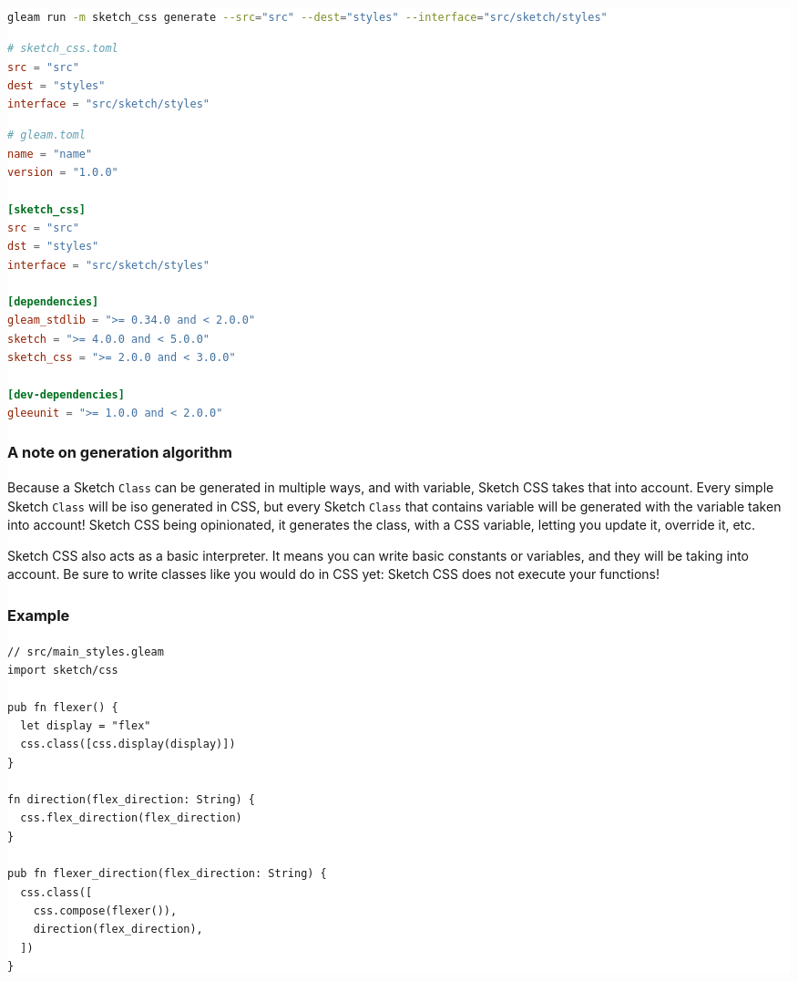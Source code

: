 ```sh
gleam run -m sketch_css generate --src="src" --dest="styles" --interface="src/sketch/styles"
```

```toml
# sketch_css.toml
src = "src"
dest = "styles"
interface = "src/sketch/styles"
```

```toml
# gleam.toml
name = "name"
version = "1.0.0"

[sketch_css]
src = "src"
dst = "styles"
interface = "src/sketch/styles"

[dependencies]
gleam_stdlib = ">= 0.34.0 and < 2.0.0"
sketch = ">= 4.0.0 and < 5.0.0"
sketch_css = ">= 2.0.0 and < 3.0.0"

[dev-dependencies]
gleeunit = ">= 1.0.0 and < 2.0.0"
```

### A note on generation algorithm

Because a Sketch `Class` can be generated in multiple ways, and with variable,
Sketch CSS takes that into account. Every simple Sketch `Class` will be iso
generated in CSS, but every Sketch `Class` that contains variable will be
generated with the variable taken into account! Sketch CSS being opinionated, it
generates the class, with a CSS variable, letting you update it, override it,
etc.

Sketch CSS also acts as a basic interpreter. It means you can write basic
constants or variables, and they will be taking into account. Be sure to write
classes like you would do in CSS yet: Sketch CSS does not execute your
functions!

### Example

```gleam
// src/main_styles.gleam
import sketch/css

pub fn flexer() {
  let display = "flex"
  css.class([css.display(display)])
}

fn direction(flex_direction: String) {
  css.flex_direction(flex_direction)
}

pub fn flexer_direction(flex_direction: String) {
  css.class([
    css.compose(flexer()),
    direction(flex_direction),
  ])
}
```
